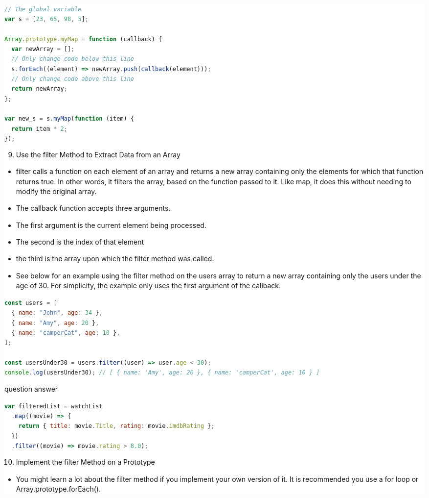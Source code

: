 ```js
// The global variable
var s = [23, 65, 98, 5];

Array.prototype.myMap = function (callback) {
  var newArray = [];
  // Only change code below this line
  s.forEach((element) => newArray.push(callback(element)));
  // Only change code above this line
  return newArray;
};

var new_s = s.myMap(function (item) {
  return item * 2;
});
```

9. Use the filter Method to Extract Data from an Array

- filter calls a function on each element of an array and returns a new array containing only the elements for which that function returns true. In other words, it filters the array, based on the function passed to it. Like map, it does this without needing to modify the original array.

- The callback function accepts three arguments.
- The first argument is the current element being processed.
- The second is the index of that element
- the third is the array upon which the filter method was called.

- See below for an example using the filter method on the users array to return a new array containing only the users under the age of 30. For simplicity, the example only uses the first argument of the callback.

```js
const users = [
  { name: "John", age: 34 },
  { name: "Amy", age: 20 },
  { name: "camperCat", age: 10 },
];

const usersUnder30 = users.filter((user) => user.age < 30);
console.log(usersUnder30); // [ { name: 'Amy', age: 20 }, { name: 'camperCat', age: 10 } ]
```

question answer

```js
var filteredList = watchList
  .map((movie) => {
    return { title: movie.Title, rating: movie.imdbRating };
  })
  .filter((movie) => movie.rating > 8.0);
```

10. Implement the filter Method on a Prototype

- You might learn a lot about the filter method if you implement your own version of it. It is recommended you use a for loop or Array.prototype.forEach().
